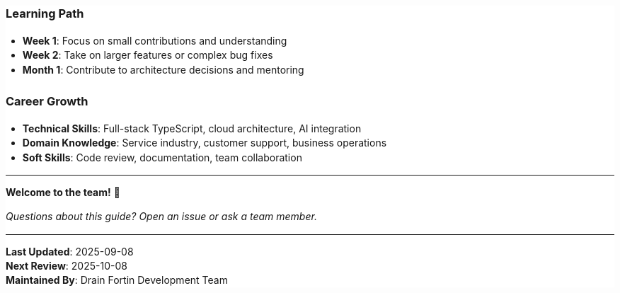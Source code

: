 ### Learning Path
- **Week 1**: Focus on small contributions and understanding
- **Week 2**: Take on larger features or complex bug fixes  
- **Month 1**: Contribute to architecture decisions and mentoring

### Career Growth
- **Technical Skills**: Full-stack TypeScript, cloud architecture, AI integration
- **Domain Knowledge**: Service industry, customer support, business operations
- **Soft Skills**: Code review, documentation, team collaboration

---

**Welcome to the team!** 🎉

*Questions about this guide? Open an issue or ask a team member.*

---

**Last Updated**: 2025-09-08  
**Next Review**: 2025-10-08  
**Maintained By**: Drain Fortin Development Team